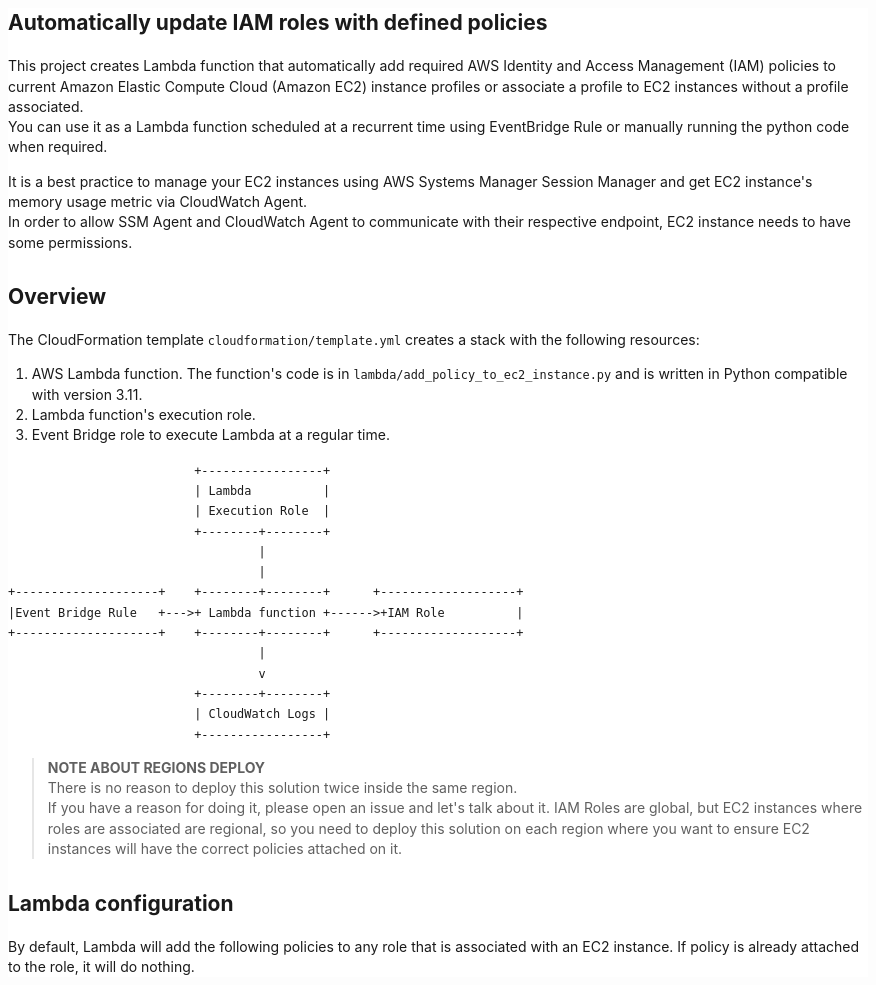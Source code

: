## Automatically update IAM roles with defined policies

This project creates Lambda function that automatically add required AWS Identity and Access Management (IAM) policies to current Amazon Elastic Compute Cloud (Amazon EC2) instance profiles or associate a profile to EC2 instances without a profile associated.  
You can use it as a Lambda function scheduled at a recurrent time using EventBridge Rule or manually running the python code when required.

It is a best practice to manage your EC2 instances using AWS Systems Manager Session Manager and get EC2 instance's memory usage metric via CloudWatch Agent.  
In order to allow SSM Agent and CloudWatch Agent to communicate with their respective endpoint, EC2 instance needs to have some permissions.


## Overview

The CloudFormation template `cloudformation/template.yml` creates a stack with the following resources:

1. AWS Lambda function. The function's code is in `lambda/add_policy_to_ec2_instance.py` and is written in Python compatible with version 3.11.
1. Lambda function's execution role.
1. Event Bridge role to execute Lambda at a regular time.

```
                          +-----------------+
                          | Lambda          |
                          | Execution Role  |
                          +--------+--------+
                                   |
                                   |
+--------------------+    +--------+--------+      +-------------------+
|Event Bridge Rule   +--->+ Lambda function +------>+IAM Role          |
+--------------------+    +--------+--------+      +-------------------+
                                   |
                                   v
                          +--------+--------+
                          | CloudWatch Logs |
                          +-----------------+
```

> **NOTE ABOUT REGIONS DEPLOY**  
> There is no reason to deploy this solution twice inside the same region.  
> If you have a reason for doing it, please open an issue and let's talk about it.
> IAM Roles are global, but EC2 instances where roles are associated are regional, so you need to deploy this solution on each region where you want to ensure EC2 instances will have the correct policies attached on it.


## Lambda configuration

By default, Lambda will add the following policies to any role that is associated with an EC2 instance. If policy is already attached to the role, it will do nothing.
